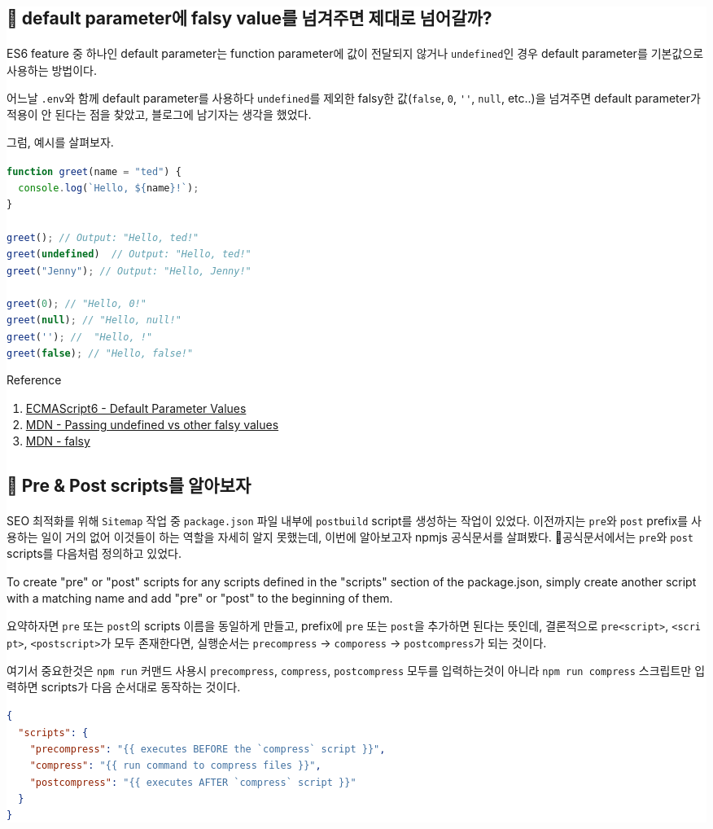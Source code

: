 ## 📍 default parameter에 falsy value를 넘겨주면 제대로 넘어갈까?
ES6 feature 중 하나인 default parameter는 function parameter에 값이 전달되지 않거나 `undefined`인 경우 default parameter를 기본값으로 사용하는 방법이다. 

어느날 `.env`와 함께 default parameter를 사용하다 `undefined`를 제외한 falsy한 값(`false`, `0`, `''`, `null`, etc..)을 넘겨주면 default parameter가 적용이 안 된다는 점을 찾았고, 블로그에 남기자는 생각을 했었다.

그럼, 예시를 살펴보자.

```javascript
function greet(name = "ted") {
  console.log(`Hello, ${name}!`);
}

greet(); // Output: "Hello, ted!"
greet(undefined)  // Output: "Hello, ted!"
greet("Jenny"); // Output: "Hello, Jenny!"

greet(0); // "Hello, 0!" 
greet(null); // "Hello, null!" 
greet(''); //  "Hello, !" 
greet(false); // "Hello, false!" 
```

Reference
1. <a href='http://es6-features.org/#DefaultParameterValues'>ECMAScript6 - Default Parameter Values</a>
2. <a href='https://developer.mozilla.org/en-US/docs/Web/JavaScript/Reference/Functions/Default_parameters#passing_undefined_vs._other_falsy_values'>MDN - Passing undefined vs other falsy values</a>
3. <a href='https://developer.mozilla.org/en-US/docs/Glossary/Falsy'>MDN - falsy</a>

## 📍 Pre & Post scripts를 알아보자
SEO 최적화를 위해 `Sitemap` 작업 중 `package.json` 파일 내부에 `postbuild` script를 생성하는 작업이 있었다. 이전까지는 `pre`와 `post` prefix를 사용하는 일이 거의 없어 이것들이 하는 역할을 자세히 알지 못했는데, 이번에 알아보고자 npmjs 공식문서를 살펴봤다. 공식문서에서는 `pre`와 `post` scripts를 다음처럼 정의하고 있었다.

To create "pre" or "post" scripts for any scripts defined in the "scripts" section of the package.json, simply create another script with a matching name and add "pre" or "post" to the beginning of them.

요약하자면 `pre` 또는 `post`의 scripts 이름을 동일하게 만들고, prefix에 `pre` 또는 `post`을 추가하면 된다는 뜻인데, 결론적으로 `pre<script>`, `<script>`, `<postscript>`가 모두 존재한다면, 실행순서는 `precompress` -> `comporess` -> `postcompress`가 되는 것이다. 

여기서 중요한것은 `npm run` 커맨드 사용시 `precompress`, `compress`, `postcompress` 모두를 입력하는것이 아니라 `npm run compress` 스크립트만 입력하면 scripts가 다음 순서대로 동작하는 것이다.  

```json
{
  "scripts": {
    "precompress": "{{ executes BEFORE the `compress` script }}",
    "compress": "{{ run command to compress files }}",
    "postcompress": "{{ executes AFTER `compress` script }}"
  }
}
```

